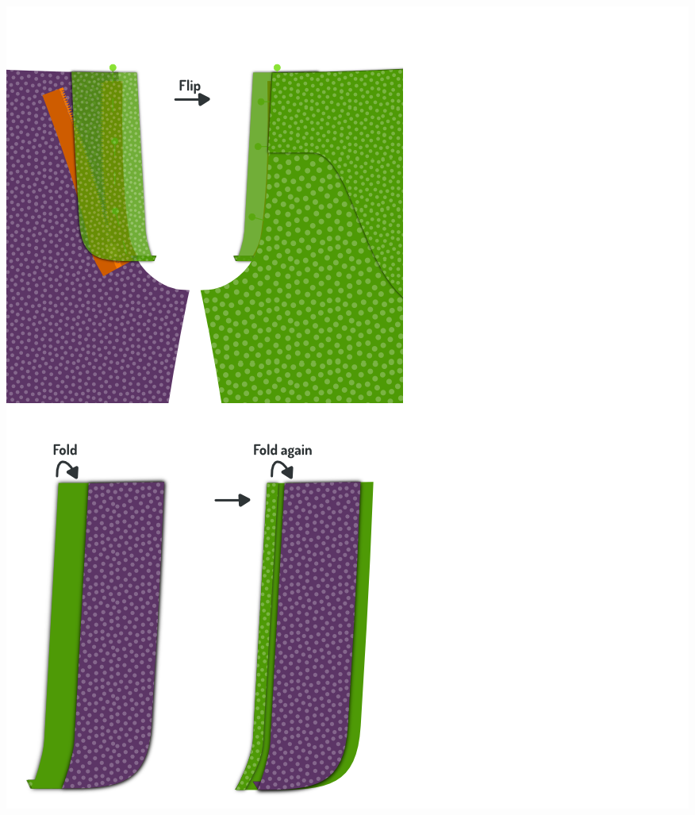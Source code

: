 ![FOld over fly shield and pin down](step21a.png) ![FOld over fly shield and pin down](step21b.png)
